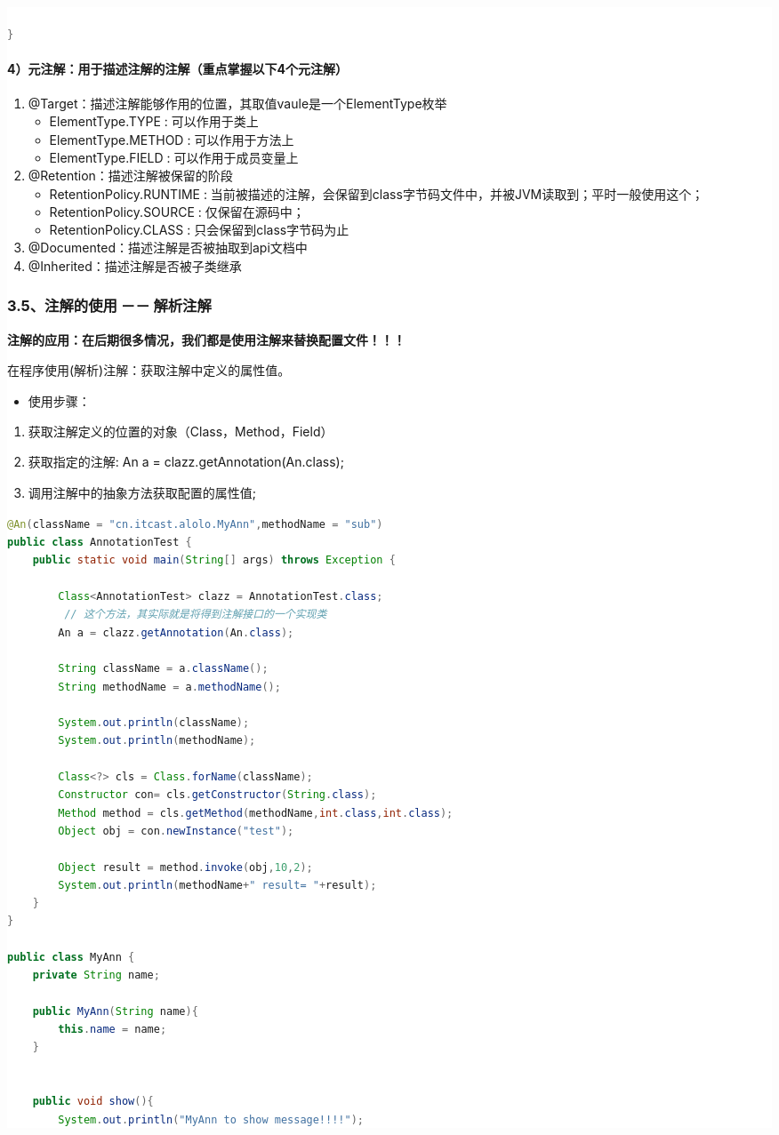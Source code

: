    ```java
      
   }
   ```

#### 4）元注解：用于描述注解的注解（重点掌握以下4个元注解）

1. @Target：描述注解能够作用的位置，其取值vaule是一个ElementType枚举
   - ElementType.TYPE : 可以作用于类上
   - ElementType.METHOD : 可以作用于方法上
   - ElementType.FIELD : 可以作用于成员变量上
2. @Retention：描述注解被保留的阶段
   - RetentionPolicy.RUNTIME : 当前被描述的注解，会保留到class字节码文件中，并被JVM读取到；平时一般使用这个；
   - RetentionPolicy.SOURCE : 仅保留在源码中；
   - RetentionPolicy.CLASS : 只会保留到class字节码为止
3. @Documented：描述注解是否被抽取到api文档中
4. @Inherited：描述注解是否被子类继承



### 3.5、注解的使用 －－ 解析注解

**注解的应用：在后期很多情况，我们都是使用注解来替换配置文件！！！**

在程序使用(解析)注解：获取注解中定义的属性值。

- 使用步骤：

1. 获取注解定义的位置的对象（Class，Method，Field）

2. 获取指定的注解: An a = clazz.getAnnotation(An.class);
3. 调用注解中的抽象方法获取配置的属性值;

```java
@An(className = "cn.itcast.alolo.MyAnn",methodName = "sub")
public class AnnotationTest {
    public static void main(String[] args) throws Exception {

        Class<AnnotationTest> clazz = AnnotationTest.class;
         // 这个方法，其实际就是将得到注解接口的一个实现类
        An a = clazz.getAnnotation(An.class);

        String className = a.className();
        String methodName = a.methodName();

        System.out.println(className);
        System.out.println(methodName);

        Class<?> cls = Class.forName(className);
        Constructor con= cls.getConstructor(String.class);
        Method method = cls.getMethod(methodName,int.class,int.class);
        Object obj = con.newInstance("test");
        
        Object result = method.invoke(obj,10,2);
        System.out.println(methodName+" result= "+result);
    }
}

public class MyAnn {
    private String name;

    public MyAnn(String name){
        this.name = name;
    }


    public void show(){
        System.out.println("MyAnn to show message!!!!");
```
